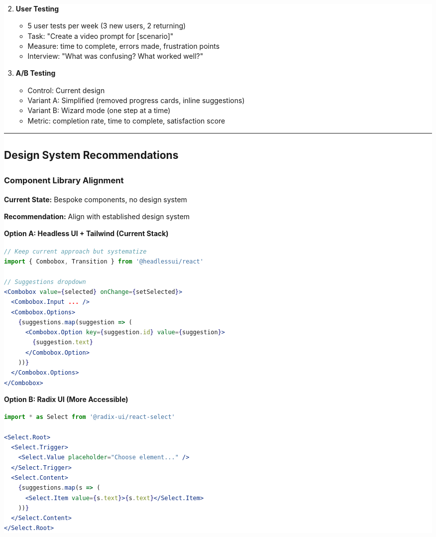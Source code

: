 2. **User Testing**
   - 5 user tests per week (3 new users, 2 returning)
   - Task: "Create a video prompt for [scenario]"
   - Measure: time to complete, errors made, frustration points
   - Interview: "What was confusing? What worked well?"

3. **A/B Testing**
   - Control: Current design
   - Variant A: Simplified (removed progress cards, inline suggestions)
   - Variant B: Wizard mode (one step at a time)
   - Metric: completion rate, time to complete, satisfaction score

---

## Design System Recommendations

### Component Library Alignment

**Current State:** Bespoke components, no design system

**Recommendation:** Align with established design system

**Option A: Headless UI + Tailwind (Current Stack)**
```jsx
// Keep current approach but systematize
import { Combobox, Transition } from '@headlessui/react'

// Suggestions dropdown
<Combobox value={selected} onChange={setSelected}>
  <Combobox.Input ... />
  <Combobox.Options>
    {suggestions.map(suggestion => (
      <Combobox.Option key={suggestion.id} value={suggestion}>
        {suggestion.text}
      </Combobox.Option>
    ))}
  </Combobox.Options>
</Combobox>
```

**Option B: Radix UI (More Accessible)**
```jsx
import * as Select from '@radix-ui/react-select'

<Select.Root>
  <Select.Trigger>
    <Select.Value placeholder="Choose element..." />
  </Select.Trigger>
  <Select.Content>
    {suggestions.map(s => (
      <Select.Item value={s.text}>{s.text}</Select.Item>
    ))}
  </Select.Content>
</Select.Root>
```
